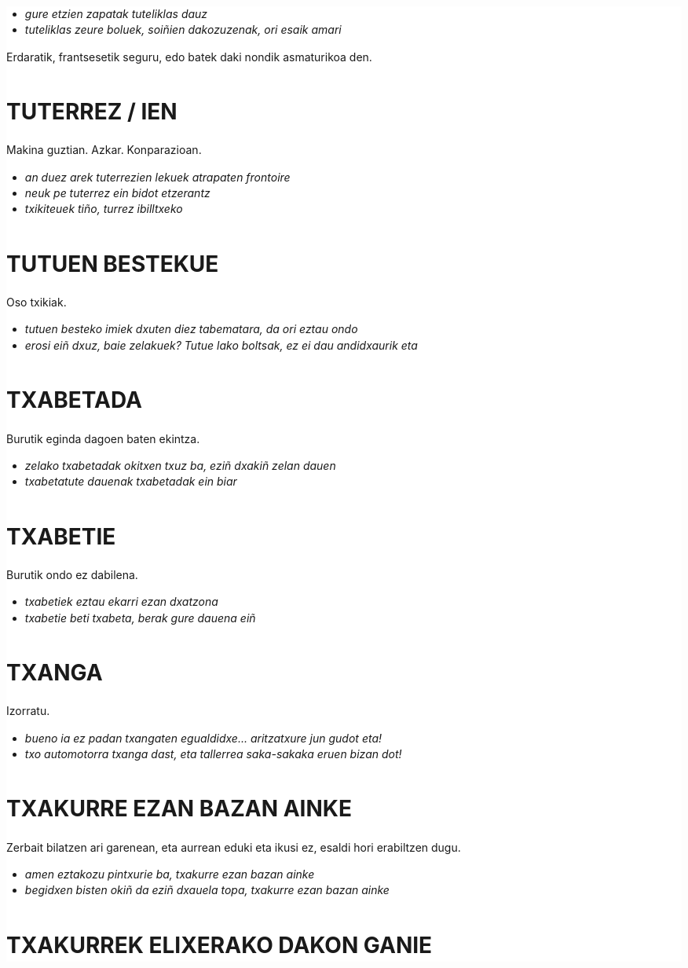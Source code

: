- *gure etzien zapatak tuteliklas dauz*
- *tuteliklas zeure boluek, soiñien dakozuzenak, ori esaik amari*

Erdaratik, frantsesetik seguru, edo batek daki nondik asmaturikoa den.

# TUTERREZ / IEN #

Makina guztian. Azkar. Konparazioan.

- *an duez arek tuterrezien lekuek atrapaten frontoire*
- *neuk pe tuterrez ein bidot etzerantz*
- *txikiteuek tiño, turrez ibilltxeko*

# TUTUEN BESTEKUE #

Oso txikiak.

- *tutuen besteko imiek dxuten diez tabematara, da ori eztau ondo*
- *erosi eiñ dxuz, baie zelakuek? Tutue lako boltsak, ez ei dau andidxaurik eta*

# TXABETADA #

Burutik eginda dagoen baten ekintza.

- *zelako txabetadak okitxen txuz ba, eziñ dxakiñ zelan dauen*
- *txabetatute dauenak txabetadak ein biar*

# TXABETIE #

Burutik ondo ez dabilena.

- *txabetiek eztau ekarri ezan dxatzona*
- *txabetie beti txabeta, berak gure dauena eiñ*

# TXANGA #

Izorratu.

- *bueno ia ez padan txangaten egualdidxe... aritzatxure jun gudot eta!*
- *txo automotorra txanga dast, eta tallerrea saka-sakaka eruen bizan dot!*

# TXAKURRE EZAN BAZAN AINKE #

Zerbait bilatzen ari garenean, eta aurrean eduki eta ikusi ez, esaldi hori erabiltzen dugu.

- *amen eztakozu pintxurie ba, txakurre ezan bazan ainke*
- *begidxen bisten okiñ da eziñ dxauela topa, txakurre ezan bazan ainke*

# TXAKURREK ELIXERAKO DAKON GANIE #
